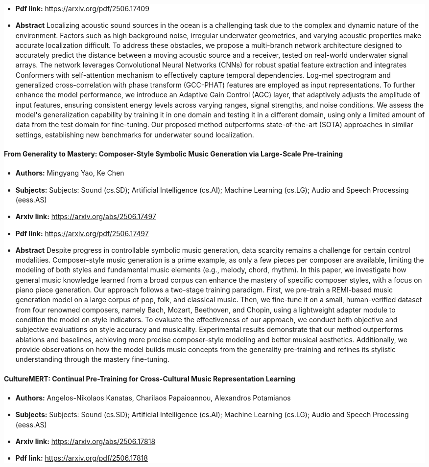  - **Pdf link:** https://arxiv.org/pdf/2506.17409

 - **Abstract**
 Localizing acoustic sound sources in the ocean is a challenging task due to the complex and dynamic nature of the environment. Factors such as high background noise, irregular underwater geometries, and varying acoustic properties make accurate localization difficult. To address these obstacles, we propose a multi-branch network architecture designed to accurately predict the distance between a moving acoustic source and a receiver, tested on real-world underwater signal arrays. The network leverages Convolutional Neural Networks (CNNs) for robust spatial feature extraction and integrates Conformers with self-attention mechanism to effectively capture temporal dependencies. Log-mel spectrogram and generalized cross-correlation with phase transform (GCC-PHAT) features are employed as input representations. To further enhance the model performance, we introduce an Adaptive Gain Control (AGC) layer, that adaptively adjusts the amplitude of input features, ensuring consistent energy levels across varying ranges, signal strengths, and noise conditions. We assess the model's generalization capability by training it in one domain and testing it in a different domain, using only a limited amount of data from the test domain for fine-tuning. Our proposed method outperforms state-of-the-art (SOTA) approaches in similar settings, establishing new benchmarks for underwater sound localization.
#### From Generality to Mastery: Composer-Style Symbolic Music Generation via Large-Scale Pre-training
 - **Authors:** Mingyang Yao, Ke Chen
 - **Subjects:** Subjects:
Sound (cs.SD); Artificial Intelligence (cs.AI); Machine Learning (cs.LG); Audio and Speech Processing (eess.AS)
 - **Arxiv link:** https://arxiv.org/abs/2506.17497

 - **Pdf link:** https://arxiv.org/pdf/2506.17497

 - **Abstract**
 Despite progress in controllable symbolic music generation, data scarcity remains a challenge for certain control modalities. Composer-style music generation is a prime example, as only a few pieces per composer are available, limiting the modeling of both styles and fundamental music elements (e.g., melody, chord, rhythm). In this paper, we investigate how general music knowledge learned from a broad corpus can enhance the mastery of specific composer styles, with a focus on piano piece generation. Our approach follows a two-stage training paradigm. First, we pre-train a REMI-based music generation model on a large corpus of pop, folk, and classical music. Then, we fine-tune it on a small, human-verified dataset from four renowned composers, namely Bach, Mozart, Beethoven, and Chopin, using a lightweight adapter module to condition the model on style indicators. To evaluate the effectiveness of our approach, we conduct both objective and subjective evaluations on style accuracy and musicality. Experimental results demonstrate that our method outperforms ablations and baselines, achieving more precise composer-style modeling and better musical aesthetics. Additionally, we provide observations on how the model builds music concepts from the generality pre-training and refines its stylistic understanding through the mastery fine-tuning.
#### CultureMERT: Continual Pre-Training for Cross-Cultural Music Representation Learning
 - **Authors:** Angelos-Nikolaos Kanatas, Charilaos Papaioannou, Alexandros Potamianos
 - **Subjects:** Subjects:
Sound (cs.SD); Artificial Intelligence (cs.AI); Machine Learning (cs.LG); Audio and Speech Processing (eess.AS)
 - **Arxiv link:** https://arxiv.org/abs/2506.17818

 - **Pdf link:** https://arxiv.org/pdf/2506.17818
